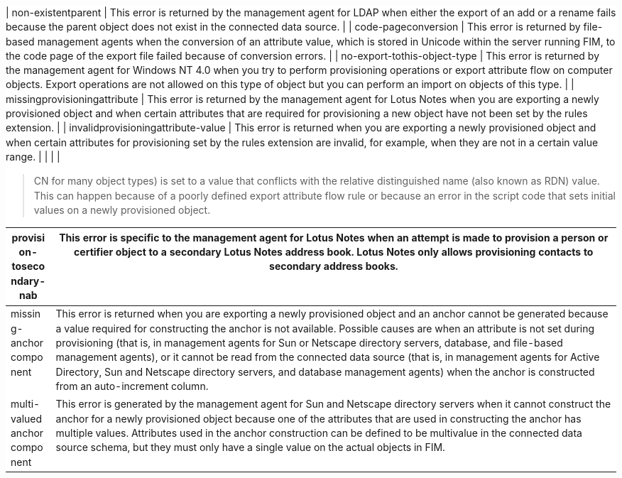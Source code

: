 | non-existentparent                 | This error is returned by the management agent for LDAP when either the export of an add or a rename fails because the parent object does not exist in the connected data source.                                                                                                                                                                                                                                                       |
| code-pageconversion                | This error is returned by file-based management agents when the conversion of an attribute value, which is stored in Unicode within the server running FIM, to the code page of the export file failed because of conversion errors.                                                                                                                                                                                                    |
| no-export-tothis-object-type       | This error is returned by the management agent for Windows NT 4.0 when you try to perform provisioning operations or export attribute flow on computer objects. Export operations are not allowed on this type of object but you can perform an import on objects of this type.                                                                                                                                                         |
| missingprovisioningattribute       | This error is returned by the management agent for Lotus Notes when you are exporting a newly provisioned object and when certain attributes that are required for provisioning a new object have not been set by the rules extension.                                                                                                                                                                                                  |
| invalidprovisioningattribute-value | This error is returned when you are exporting a newly provisioned object and when certain attributes for provisioning set by the rules extension are invalid, for example, when they are not in a certain value range.                                                                                                                                                                                                                  |
|                                    |                                                                                                                                                                                                                                                                                                                                                                                                                                         |

>   CN for many object types) is set to a value that conflicts with the relative
>   distinguished name (also known as RDN) value. This can happen because of a
>   poorly defined export attribute flow rule or because an error in the script
>   code that sets initial values on a newly provisioned object.

| provision-tosecondary-nab                 | This error is specific to the management agent for Lotus Notes when an attempt is made to provision a person or certifier object to a secondary Lotus Notes address book. Lotus Notes only allows provisioning contacts to secondary address books.                                                                                                                                                                                                                                                                                                                                                                  |
|-------------------------------------------|----------------------------------------------------------------------------------------------------------------------------------------------------------------------------------------------------------------------------------------------------------------------------------------------------------------------------------------------------------------------------------------------------------------------------------------------------------------------------------------------------------------------------------------------------------------------------------------------------------------------|
| missing-anchorcomponent                   | This error is returned when you are exporting a newly provisioned object and an anchor cannot be generated because a value required for constructing the anchor is not available. Possible causes are when an attribute is not set during provisioning (that is, in management agents for Sun or Netscape directory servers, database, and file-based management agents), or it cannot be read from the connected data source (that is, in management agents for Active Directory, Sun and Netscape directory servers, and database management agents) when the anchor is constructed from an auto-increment column. |
| multi-valuedanchorcomponent               | This error is generated by the management agent for Sun and Netscape directory servers when it cannot construct the anchor for a newly provisioned object because one of the attributes that are used in constructing the anchor has multiple values. Attributes used in the anchor construction can be defined to be multivalue in the connected data source schema, but they must only have a single value on the actual objects in FIM.                                                                                                                                                                           |